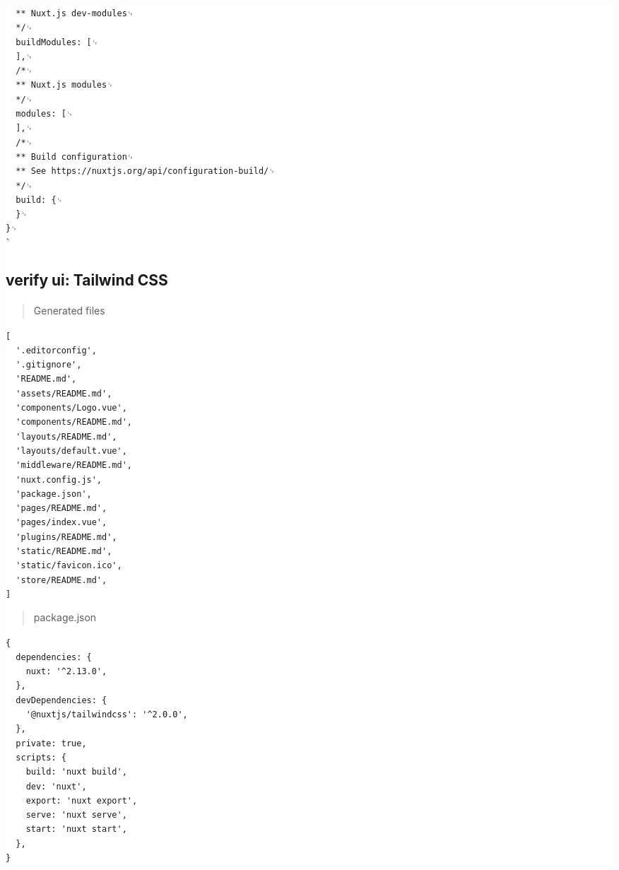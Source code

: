       ** Nuxt.js dev-modules␊
      */␊
      buildModules: [␊
      ],␊
      /*␊
      ** Nuxt.js modules␊
      */␊
      modules: [␊
      ],␊
      /*␊
      ** Build configuration␊
      ** See https://nuxtjs.org/api/configuration-build/␊
      */␊
      build: {␊
      }␊
    }␊
    `

## verify ui: Tailwind CSS

> Generated files

    [
      '.editorconfig',
      '.gitignore',
      'README.md',
      'assets/README.md',
      'components/Logo.vue',
      'components/README.md',
      'layouts/README.md',
      'layouts/default.vue',
      'middleware/README.md',
      'nuxt.config.js',
      'package.json',
      'pages/README.md',
      'pages/index.vue',
      'plugins/README.md',
      'static/README.md',
      'static/favicon.ico',
      'store/README.md',
    ]

> package.json

    {
      dependencies: {
        nuxt: '^2.13.0',
      },
      devDependencies: {
        '@nuxtjs/tailwindcss': '^2.0.0',
      },
      private: true,
      scripts: {
        build: 'nuxt build',
        dev: 'nuxt',
        export: 'nuxt export',
        serve: 'nuxt serve',
        start: 'nuxt start',
      },
    }
